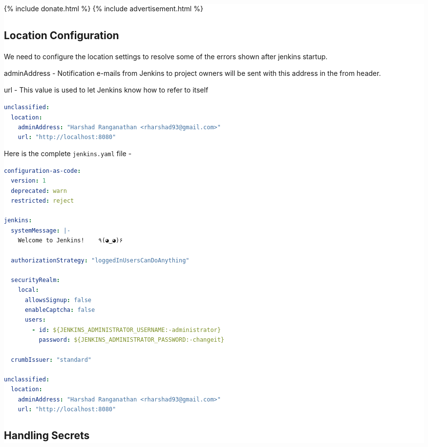 ```yaml
```

{% include donate.html %}
{% include advertisement.html %}

## Location Configuration

We need to configure the location settings to resolve some of the errors shown after jenkins startup.

adminAddress - Notification e-mails from Jenkins to project owners will be sent with this address in the from header. 

url - This value is used to let Jenkins know how to refer to itself

```yaml
unclassified:
  location:
    adminAddress: "Harshad Ranganathan <rharshad93@gmail.com>"
    url: "http://localhost:8080" 
```

Here is the complete `jenkins.yaml` file -

```yaml
configuration-as-code:
  version: 1
  deprecated: warn
  restricted: reject

jenkins:
  systemMessage: |-
    Welcome to Jenkins!    ٩(◕‿◕)۶
  
  authorizationStrategy: "loggedInUsersCanDoAnything"

  securityRealm:
    local:
      allowsSignup: false
      enableCaptcha: false
      users:
        - id: ${JENKINS_ADMINISTRATOR_USERNAME:-administrator}
          password: ${JENKINS_ADMINISTRATOR_PASSWORD:-changeit}

  crumbIssuer: "standard"

unclassified:
  location:
    adminAddress: "Harshad Ranganathan <rharshad93@gmail.com>"
    url: "http://localhost:8080"
```

## Handling Secrets
